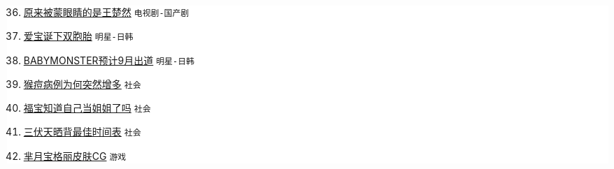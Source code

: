 36. [原来被蒙眼睛的是王楚然](https://m.weibo.cn/search?containerid=100103type%3D1%26t%3D10%26q%3D%23%E5%8E%9F%E6%9D%A5%E8%A2%AB%E8%92%99%E7%9C%BC%E7%9D%9B%E7%9A%84%E6%98%AF%E7%8E%8B%E6%A5%9A%E7%84%B6%23&stream_entry_id=31&isnewpage=1&extparam=seat%3D1%26stream_entry_id%3D31%26q%3D%2523%25E5%258E%259F%25E6%259D%25A5%25E8%25A2%25AB%25E8%2592%2599%25E7%259C%25BC%25E7%259D%259B%25E7%259A%2584%25E6%2598%25AF%25E7%258E%258B%25E6%25A5%259A%25E7%2584%25B6%2523%26c_type%3D31%26dgr%3D0%26cate%3D5001%26filter_type%3Drealtimehot%26pos%3D34%26band_rank%3D35%26flag%3D1%26realpos%3D35%26lcate%3D5001%26display_time%3D1689056845%26pre_seqid%3D1689056845979027343118&luicode=10000011&lfid=106003type%3D25%26t%3D3%26disable_hot%3D1%26filter_type%3Drealtimehot) `电视剧-国产剧` 

37. [爱宝诞下双胞胎](https://m.weibo.cn/search?containerid=100103type%3D1%26t%3D10%26q%3D%23%E7%88%B1%E5%AE%9D%E8%AF%9E%E4%B8%8B%E5%8F%8C%E8%83%9E%E8%83%8E%23&stream_entry_id=31&isnewpage=1&extparam=seat%3D1%26stream_entry_id%3D31%26q%3D%2523%25E7%2588%25B1%25E5%25AE%259D%25E8%25AF%259E%25E4%25B8%258B%25E5%258F%258C%25E8%2583%259E%25E8%2583%258E%2523%26c_type%3D31%26dgr%3D0%26cate%3D5001%26filter_type%3Drealtimehot%26pos%3D35%26band_rank%3D36%26flag%3D0%26realpos%3D36%26lcate%3D5001%26display_time%3D1689056845%26pre_seqid%3D1689056845979027343118&luicode=10000011&lfid=106003type%3D25%26t%3D3%26disable_hot%3D1%26filter_type%3Drealtimehot) `明星-日韩` 

38. [BABYMONSTER预计9月出道](https://m.weibo.cn/search?containerid=100103type%3D1%26t%3D10%26q%3D%23BABYMONSTER%E9%A2%84%E8%AE%A19%E6%9C%88%E5%87%BA%E9%81%93%23&stream_entry_id=31&isnewpage=1&extparam=seat%3D1%26stream_entry_id%3D31%26q%3D%2523BABYMONSTER%25E9%25A2%2584%25E8%25AE%25A19%25E6%259C%2588%25E5%2587%25BA%25E9%2581%2593%2523%26c_type%3D31%26dgr%3D0%26cate%3D5001%26filter_type%3Drealtimehot%26pos%3D36%26band_rank%3D37%26flag%3D1%26realpos%3D37%26lcate%3D5001%26display_time%3D1689056845%26pre_seqid%3D1689056845979027343118&luicode=10000011&lfid=106003type%3D25%26t%3D3%26disable_hot%3D1%26filter_type%3Drealtimehot) `明星-日韩` 

39. [猴痘病例为何突然增多](https://m.weibo.cn/search?containerid=100103type%3D1%26t%3D10%26q%3D%23%E7%8C%B4%E7%97%98%E7%97%85%E4%BE%8B%E4%B8%BA%E4%BD%95%E7%AA%81%E7%84%B6%E5%A2%9E%E5%A4%9A%23&stream_entry_id=31&isnewpage=1&extparam=seat%3D1%26stream_entry_id%3D31%26q%3D%2523%25E7%258C%25B4%25E7%2597%2598%25E7%2597%2585%25E4%25BE%258B%25E4%25B8%25BA%25E4%25BD%2595%25E7%25AA%2581%25E7%2584%25B6%25E5%25A2%259E%25E5%25A4%259A%2523%26c_type%3D31%26dgr%3D0%26cate%3D5001%26filter_type%3Drealtimehot%26pos%3D37%26band_rank%3D38%26flag%3D0%26realpos%3D38%26lcate%3D5001%26display_time%3D1689056845%26pre_seqid%3D1689056845979027343118&luicode=10000011&lfid=106003type%3D25%26t%3D3%26disable_hot%3D1%26filter_type%3Drealtimehot) `社会` 

40. [福宝知道自己当姐姐了吗](https://m.weibo.cn/search?containerid=100103type%3D1%26t%3D10%26q%3D%23%E7%A6%8F%E5%AE%9D%E7%9F%A5%E9%81%93%E8%87%AA%E5%B7%B1%E5%BD%93%E5%A7%90%E5%A7%90%E4%BA%86%E5%90%97%23&stream_entry_id=31&isnewpage=1&extparam=seat%3D1%26stream_entry_id%3D31%26q%3D%2523%25E7%25A6%258F%25E5%25AE%259D%25E7%259F%25A5%25E9%2581%2593%25E8%2587%25AA%25E5%25B7%25B1%25E5%25BD%2593%25E5%25A7%2590%25E5%25A7%2590%25E4%25BA%2586%25E5%2590%2597%2523%26c_type%3D31%26dgr%3D0%26cate%3D5001%26filter_type%3Drealtimehot%26pos%3D38%26band_rank%3D39%26flag%3D32768%26realpos%3D39%26lcate%3D5001%26display_time%3D1689056845%26pre_seqid%3D1689056845979027343118&luicode=10000011&lfid=106003type%3D25%26t%3D3%26disable_hot%3D1%26filter_type%3Drealtimehot) `社会` 

41. [三伏天晒背最佳时间表](https://m.weibo.cn/search?containerid=100103type%3D1%26t%3D10%26q%3D%23%E4%B8%89%E4%BC%8F%E5%A4%A9%E6%99%92%E8%83%8C%E6%9C%80%E4%BD%B3%E6%97%B6%E9%97%B4%E8%A1%A8%23&stream_entry_id=31&isnewpage=1&extparam=seat%3D1%26stream_entry_id%3D31%26q%3D%2523%25E4%25B8%2589%25E4%25BC%258F%25E5%25A4%25A9%25E6%2599%2592%25E8%2583%258C%25E6%259C%2580%25E4%25BD%25B3%25E6%2597%25B6%25E9%2597%25B4%25E8%25A1%25A8%2523%26c_type%3D31%26dgr%3D0%26cate%3D5001%26filter_type%3Drealtimehot%26pos%3D39%26band_rank%3D40%26flag%3D32768%26realpos%3D40%26lcate%3D5001%26display_time%3D1689056845%26pre_seqid%3D1689056845979027343118&luicode=10000011&lfid=106003type%3D25%26t%3D3%26disable_hot%3D1%26filter_type%3Drealtimehot) `社会` 

42. [芈月宝格丽皮肤CG](https://m.weibo.cn/search?containerid=100103type%3D1%26t%3D10%26q%3D%23%E8%8A%88%E6%9C%88%E5%AE%9D%E6%A0%BC%E4%B8%BD%E7%9A%AE%E8%82%A4CG%23&stream_entry_id=31&isnewpage=1&extparam=seat%3D1%26stream_entry_id%3D31%26q%3D%2523%25E8%258A%2588%25E6%259C%2588%25E5%25AE%259D%25E6%25A0%25BC%25E4%25B8%25BD%25E7%259A%25AE%25E8%2582%25A4CG%2523%26c_type%3D31%26dgr%3D0%26cate%3D5001%26filter_type%3Drealtimehot%26pos%3D40%26band_rank%3D41%26flag%3D0%26realpos%3D41%26lcate%3D5001%26display_time%3D1689056845%26pre_seqid%3D1689056845979027343118&luicode=10000011&lfid=106003type%3D25%26t%3D3%26disable_hot%3D1%26filter_type%3Drealtimehot) `游戏` 
